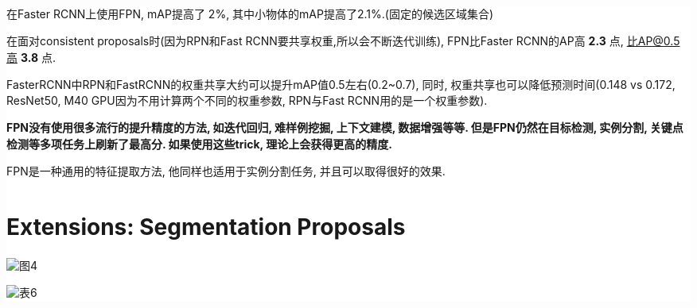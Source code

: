 
在Faster RCNN上使用FPN, mAP提高了 2%, 其中小物体的mAP提高了2.1%.(固定的候选区域集合)


在面对consistent proposals时(因为RPN和Fast RCNN要共享权重,所以会不断迭代训练), FPN比Faster RCNN的AP高 **2.3** 点, 比AP@0.5高 **3.8** 点.

FasterRCNN中RPN和FastRCNN的权重共享大约可以提升mAP值0.5左右(0.2~0.7), 同时, 权重共享也可以降低预测时间(0.148 vs 0.172, ResNet50, M40 GPU因为不用计算两个不同的权重参数, RPN与Fast RCNN用的是一个权重参数).

**FPN没有使用很多流行的提升精度的方法, 如迭代回归, 难样例挖掘, 上下文建模, 数据增强等等. 但是FPN仍然在目标检测, 实例分割, 关键点检测等多项任务上刷新了最高分. 如果使用这些trick, 理论上会获得更高的精度.**

FPN是一种通用的特征提取方法, 他同样也适用于实例分割任务, 并且可以取得很好的效果.

# Extensions: Segmentation Proposals

![图4](https://wx4.sinaimg.cn/large/d7b90c85ly1fy9h11hrm5j215d0ie4ff.jpg)

![表6](https://wx2.sinaimg.cn/large/d7b90c85ly1fy9h1zwjgaj21ed0lqdzh.jpg)
